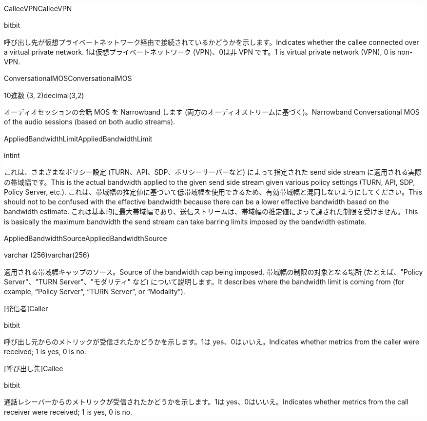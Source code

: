 <tr class="odd">
<td><p><span data-ttu-id="4d0be-243">CalleeVPN</span><span class="sxs-lookup"><span data-stu-id="4d0be-243">CalleeVPN</span></span></p></td>
<td><p><span data-ttu-id="4d0be-244">bit</span><span class="sxs-lookup"><span data-stu-id="4d0be-244">bit</span></span></p></td>
<td><p><span data-ttu-id="4d0be-245">呼び出し先が仮想プライベートネットワーク経由で接続されているかどうかを示します。</span><span class="sxs-lookup"><span data-stu-id="4d0be-245">Indicates whether the callee connected over a virtual private network.</span></span> <span data-ttu-id="4d0be-246">1は仮想プライベートネットワーク (VPN)、0は非 VPN です。</span><span class="sxs-lookup"><span data-stu-id="4d0be-246">1 is virtual private network (VPN), 0 is non-VPN.</span></span></p></td>
</tr>
<tr class="even">
<td><p><span data-ttu-id="4d0be-247">ConversationalMOS</span><span class="sxs-lookup"><span data-stu-id="4d0be-247">ConversationalMOS</span></span></p></td>
<td><p><span data-ttu-id="4d0be-248">10進数 (3, 2)</span><span class="sxs-lookup"><span data-stu-id="4d0be-248">decimal(3,2)</span></span></p></td>
<td><p><span data-ttu-id="4d0be-249">オーディオセッションの会話 MOS を Narrowband します (両方のオーディオストリームに基づく)。</span><span class="sxs-lookup"><span data-stu-id="4d0be-249">Narrowband Conversational MOS of the audio sessions (based on both audio streams).</span></span></p></td>
</tr>
<tr class="odd">
<td><p><span data-ttu-id="4d0be-250">AppliedBandwidthLimit</span><span class="sxs-lookup"><span data-stu-id="4d0be-250">AppliedBandwidthLimit</span></span></p></td>
<td><p><span data-ttu-id="4d0be-251">int</span><span class="sxs-lookup"><span data-stu-id="4d0be-251">int</span></span></p></td>
<td><p><span data-ttu-id="4d0be-252">これは、さまざまなポリシー設定 (TURN、API、SDP、ポリシーサーバーなど) によって指定された send side stream に適用される実際の帯域幅です。</span><span class="sxs-lookup"><span data-stu-id="4d0be-252">This is the actual bandwidth applied to the given send side stream given various policy settings (TURN, API, SDP, Policy Server, etc.).</span></span> <span data-ttu-id="4d0be-253">これは、帯域幅の推定値に基づいて低帯域幅を使用できるため、有効帯域幅と混同しないようにしてください。</span><span class="sxs-lookup"><span data-stu-id="4d0be-253">This should not to be confused with the effective bandwidth because there can be a lower effective bandwidth based on the bandwidth estimate.</span></span> <span data-ttu-id="4d0be-254">これは基本的に最大帯域幅であり、送信ストリームは、帯域幅の推定値によって課された制限を受けません。</span><span class="sxs-lookup"><span data-stu-id="4d0be-254">This is basically the maximum bandwidth the send stream can take barring limits imposed by the bandwidth estimate.</span></span></p></td>
</tr>
<tr class="even">
<td><p><span data-ttu-id="4d0be-255">AppliedBandwidthSource</span><span class="sxs-lookup"><span data-stu-id="4d0be-255">AppliedBandwidthSource</span></span></p></td>
<td><p><span data-ttu-id="4d0be-256">varchar (256)</span><span class="sxs-lookup"><span data-stu-id="4d0be-256">varchar(256)</span></span></p></td>
<td><p><span data-ttu-id="4d0be-257">適用される帯域幅キャップのソース。</span><span class="sxs-lookup"><span data-stu-id="4d0be-257">Source of the bandwidth cap being imposed.</span></span> <span data-ttu-id="4d0be-258">帯域幅の制限の対象となる場所 (たとえば、"Policy Server"、"TURN Server"、"モダリティ" など) について説明します。</span><span class="sxs-lookup"><span data-stu-id="4d0be-258">It describes where the bandwidth limit is coming from (for example, “Policy Server”, “TURN Server”, or “Modality”).</span></span></p></td>
</tr>
<tr class="odd">
<td><p><span data-ttu-id="4d0be-259">[発信者]</span><span class="sxs-lookup"><span data-stu-id="4d0be-259">Caller</span></span></p></td>
<td><p><span data-ttu-id="4d0be-260">bit</span><span class="sxs-lookup"><span data-stu-id="4d0be-260">bit</span></span></p></td>
<td><p><span data-ttu-id="4d0be-261">呼び出し元からのメトリックが受信されたかどうかを示します。1は yes、0はいいえ。</span><span class="sxs-lookup"><span data-stu-id="4d0be-261">Indicates whether metrics from the caller were received; 1 is yes, 0 is no.</span></span></p></td>
</tr>
<tr class="even">
<td><p><span data-ttu-id="4d0be-262">[呼び出し先]</span><span class="sxs-lookup"><span data-stu-id="4d0be-262">Callee</span></span></p></td>
<td><p><span data-ttu-id="4d0be-263">bit</span><span class="sxs-lookup"><span data-stu-id="4d0be-263">bit</span></span></p></td>
<td><p><span data-ttu-id="4d0be-264">通話レシーバーからのメトリックが受信されたかどうかを示します。1は yes、0はいいえ。</span><span class="sxs-lookup"><span data-stu-id="4d0be-264">Indicates whether metrics from the call receiver were received; 1 is yes, 0 is no.</span></span></p></td>